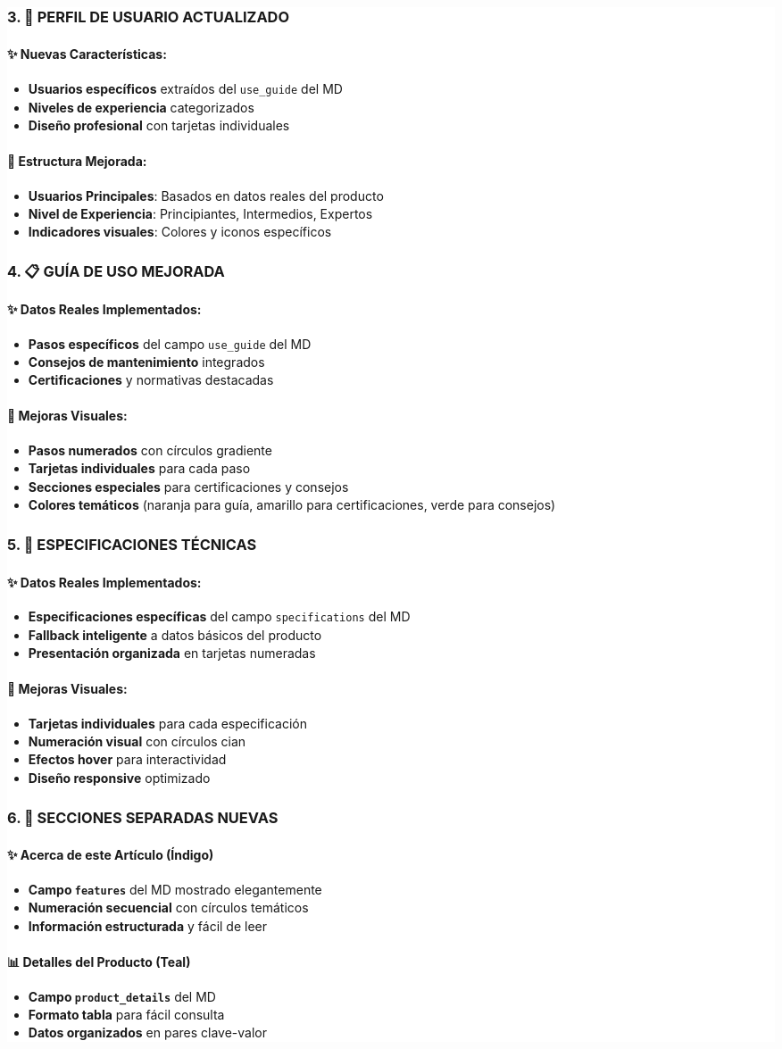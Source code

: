 ### 3. 👥 **PERFIL DE USUARIO ACTUALIZADO**

#### ✨ **Nuevas Características:**
- **Usuarios específicos** extraídos del `use_guide` del MD
- **Niveles de experiencia** categorizados
- **Diseño profesional** con tarjetas individuales

#### 🎯 **Estructura Mejorada:**
- **Usuarios Principales**: Basados en datos reales del producto
- **Nivel de Experiencia**: Principiantes, Intermedios, Expertos
- **Indicadores visuales**: Colores y iconos específicos

### 4. 📋 **GUÍA DE USO MEJORADA**

#### ✨ **Datos Reales Implementados:**
- **Pasos específicos** del campo `use_guide` del MD
- **Consejos de mantenimiento** integrados
- **Certificaciones** y normativas destacadas

#### 🎨 **Mejoras Visuales:**
- **Pasos numerados** con círculos gradiente
- **Tarjetas individuales** para cada paso
- **Secciones especiales** para certificaciones y consejos
- **Colores temáticos** (naranja para guía, amarillo para certificaciones, verde para consejos)

### 5. 🔧 **ESPECIFICACIONES TÉCNICAS**

#### ✨ **Datos Reales Implementados:**
- **Especificaciones específicas** del campo `specifications` del MD
- **Fallback inteligente** a datos básicos del producto
- **Presentación organizada** en tarjetas numeradas

#### 🎨 **Mejoras Visuales:**
- **Tarjetas individuales** para cada especificación
- **Numeración visual** con círculos cian
- **Efectos hover** para interactividad
- **Diseño responsive** optimizado

### 6. 📄 **SECCIONES SEPARADAS NUEVAS**

#### ✨ **Acerca de este Artículo** (Índigo)
- **Campo `features`** del MD mostrado elegantemente
- **Numeración secuencial** con círculos temáticos
- **Información estructurada** y fácil de leer

#### 📊 **Detalles del Producto** (Teal)  
- **Campo `product_details`** del MD
- **Formato tabla** para fácil consulta
- **Datos organizados** en pares clave-valor
